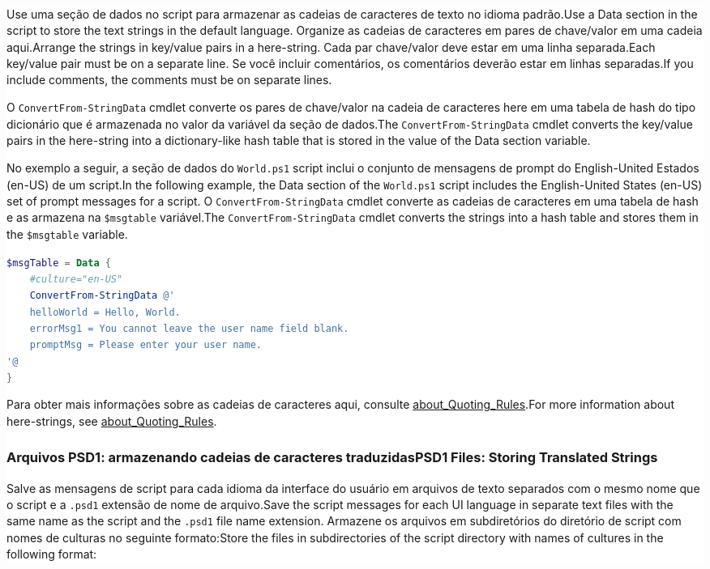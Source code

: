 <span data-ttu-id="6053f-126">Use uma seção de dados no script para armazenar as cadeias de caracteres de texto no idioma padrão.</span><span class="sxs-lookup"><span data-stu-id="6053f-126">Use a Data section in the script to store the text strings in the default language.</span></span> <span data-ttu-id="6053f-127">Organize as cadeias de caracteres em pares de chave/valor em uma cadeia aqui.</span><span class="sxs-lookup"><span data-stu-id="6053f-127">Arrange the strings in key/value pairs in a here-string.</span></span> <span data-ttu-id="6053f-128">Cada par chave/valor deve estar em uma linha separada.</span><span class="sxs-lookup"><span data-stu-id="6053f-128">Each key/value pair must be on a separate line.</span></span> <span data-ttu-id="6053f-129">Se você incluir comentários, os comentários deverão estar em linhas separadas.</span><span class="sxs-lookup"><span data-stu-id="6053f-129">If you include comments, the comments must be on separate lines.</span></span>

<span data-ttu-id="6053f-130">O `ConvertFrom-StringData` cmdlet converte os pares de chave/valor na cadeia de caracteres here em uma tabela de hash do tipo dicionário que é armazenada no valor da variável da seção de dados.</span><span class="sxs-lookup"><span data-stu-id="6053f-130">The `ConvertFrom-StringData` cmdlet converts the key/value pairs in the here-string into a dictionary-like hash table that is stored in the value of the Data section variable.</span></span>

<span data-ttu-id="6053f-131">No exemplo a seguir, a seção de dados do `World.ps1` script inclui o conjunto de mensagens de prompt do English-United Estados (en-US) de um script.</span><span class="sxs-lookup"><span data-stu-id="6053f-131">In the following example, the Data section of the `World.ps1` script includes the English-United States (en-US) set of prompt messages for a script.</span></span> <span data-ttu-id="6053f-132">O `ConvertFrom-StringData` cmdlet converte as cadeias de caracteres em uma tabela de hash e as armazena na `$msgtable` variável.</span><span class="sxs-lookup"><span data-stu-id="6053f-132">The `ConvertFrom-StringData` cmdlet converts the strings into a hash table and stores them in the `$msgtable` variable.</span></span>

```powershell
$msgTable = Data {
    #culture="en-US"
    ConvertFrom-StringData @'
    helloWorld = Hello, World.
    errorMsg1 = You cannot leave the user name field blank.
    promptMsg = Please enter your user name.
'@
}
```

<span data-ttu-id="6053f-133">Para obter mais informações sobre as cadeias de caracteres aqui, consulte [about_Quoting_Rules](about_Quoting_Rules.md).</span><span class="sxs-lookup"><span data-stu-id="6053f-133">For more information about here-strings, see [about_Quoting_Rules](about_Quoting_Rules.md).</span></span>

### <a name="psd1-files-storing-translated-strings"></a><span data-ttu-id="6053f-134">Arquivos PSD1: armazenando cadeias de caracteres traduzidas</span><span class="sxs-lookup"><span data-stu-id="6053f-134">PSD1 Files: Storing Translated Strings</span></span>

<span data-ttu-id="6053f-135">Salve as mensagens de script para cada idioma da interface do usuário em arquivos de texto separados com o mesmo nome que o script e a `.psd1` extensão de nome de arquivo.</span><span class="sxs-lookup"><span data-stu-id="6053f-135">Save the script messages for each UI language in separate text files with the same name as the script and the `.psd1` file name extension.</span></span> <span data-ttu-id="6053f-136">Armazene os arquivos em subdiretórios do diretório de script com nomes de culturas no seguinte formato:</span><span class="sxs-lookup"><span data-stu-id="6053f-136">Store the files in subdirectories of the script directory with names of cultures in the following format:</span></span>
